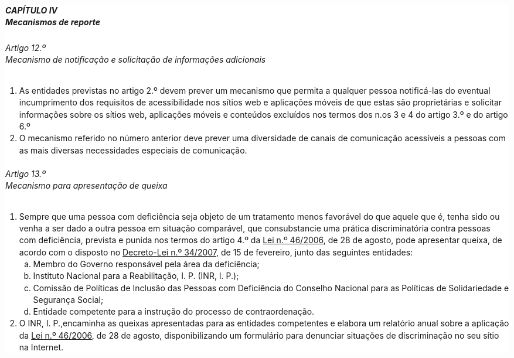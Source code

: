   <h5>
                      CAPÍTULO IV <br />Mecanismos de reporte
                    </h5>
                    
<h6>
                      Artigo 12.º<br />Mecanismo de notificação e solicitação de informações adicionais
                    </h6>
                    
  <ol>
                      <li>
                        As entidades previstas no artigo 2.º devem prever um mecanismo que permita a qualquer pessoa notificá-las do eventual incumprimento dos requisitos de acessibilidade nos sítios web e aplicações móveis de que estas são proprietárias e solicitar informações sobre os sítios web, aplicações móveis e conteúdos excluídos nos termos dos n.os 3 e 4 do artigo 3.º e do artigo 6.º
                      </li>
                      <li>
                        O mecanismo referido no número anterior deve prever uma diversidade de canais de comunicação acessíveis a pessoas com as mais diversas necessidades especiais de comunicação.
                      </li>
                    </ol>
                    
  <h6>
                      Artigo 13.º<br />Mecanismo para apresentação de queixa
                    </h6>
                    
  <ol>
                      <li>
                        Sempre que uma pessoa com deficiência seja objeto de um tratamento menos favorável do que aquele que é, tenha sido ou venha a ser dado a outra pessoa em situação comparável, que consubstancie uma prática discriminatória contra pessoas com deficiência, prevista e punida nos termos do artigo 4.º da <a href="/web/guest/pesquisa/-/search/540797/details/normal?l=1" rel="nofollow" target="_blank" title="Lei n.º 46/2006">Lei n.º 46/2006</a>, de 28 de agosto, pode apresentar queixa, de acordo com o disposto no <a href="/web/guest/pesquisa/-/search/518015/details/normal?l=1" rel="nofollow" target="_blank" title="Decreto-Lei n.º 34/2007">Decreto-Lei n.º 34/2007</a>, de 15 de fevereiro, junto das seguintes entidades: 
                        <ol type="a">
                          <li>
                            Membro do Governo responsável pela área da deficiência;
                          </li>
                          <li>
                            Instituto Nacional para a Reabilitação, I. P. (INR, I. P.);
                          </li>
                          <li>
                            Comissão de Políticas de Inclusão das Pessoas com Deficiência do Conselho Nacional para as Políticas de Solidariedade e Segurança Social;
                          </li>
                          <li>
                            Entidade competente para a instrução do processo de contraordenação.
                          </li>
                        </ol></li>
                        
  <li>
                          O INR, I. P.,encaminha as queixas apresentadas para as entidades competentes e elabora um relatório anual sobre a aplicação da <a href="/web/guest/pesquisa/-/search/540797/details/normal?l=1" rel="nofollow" target="_blank" title="Lei n.º 46/2006">Lei n.º 46/2006</a>, de 28 de agosto, disponibilizando um formulário para denunciar situações de discriminação no seu sítio na Internet.
                        </li>
                        </ol> 
                        
